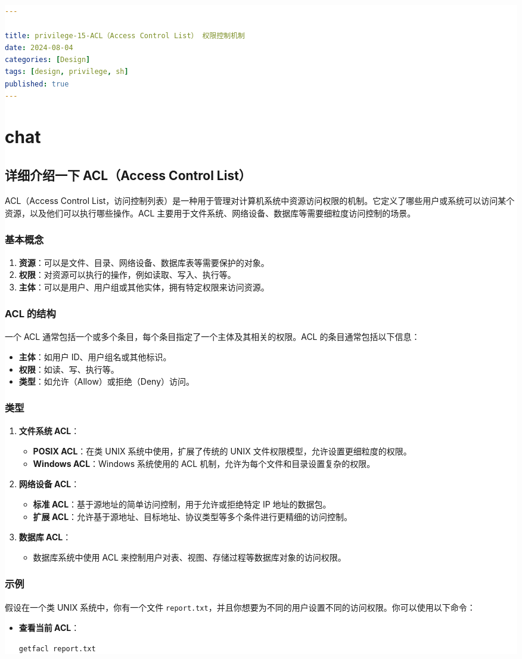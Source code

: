 ```yaml
---

title: privilege-15-ACL（Access Control List） 权限控制机制
date: 2024-08-04
categories: [Design]
tags: [design, privilege, sh]
published: true
---
```



# chat

## 详细介绍一下 ACL（Access Control List）

ACL（Access Control List，访问控制列表）是一种用于管理对计算机系统中资源访问权限的机制。它定义了哪些用户或系统可以访问某个资源，以及他们可以执行哪些操作。ACL 主要用于文件系统、网络设备、数据库等需要细粒度访问控制的场景。

### 基本概念

1. **资源**：可以是文件、目录、网络设备、数据库表等需要保护的对象。
2. **权限**：对资源可以执行的操作，例如读取、写入、执行等。
3. **主体**：可以是用户、用户组或其他实体，拥有特定权限来访问资源。

### ACL 的结构

一个 ACL 通常包括一个或多个条目，每个条目指定了一个主体及其相关的权限。ACL 的条目通常包括以下信息：

- **主体**：如用户 ID、用户组名或其他标识。
- **权限**：如读、写、执行等。
- **类型**：如允许（Allow）或拒绝（Deny）访问。

### 类型

1. **文件系统 ACL**：
   - **POSIX ACL**：在类 UNIX 系统中使用，扩展了传统的 UNIX 文件权限模型，允许设置更细粒度的权限。
   - **Windows ACL**：Windows 系统使用的 ACL 机制，允许为每个文件和目录设置复杂的权限。

2. **网络设备 ACL**：
   - **标准 ACL**：基于源地址的简单访问控制，用于允许或拒绝特定 IP 地址的数据包。
   - **扩展 ACL**：允许基于源地址、目标地址、协议类型等多个条件进行更精细的访问控制。

3. **数据库 ACL**：
   - 数据库系统中使用 ACL 来控制用户对表、视图、存储过程等数据库对象的访问权限。

### 示例

假设在一个类 UNIX 系统中，你有一个文件 `report.txt`，并且你想要为不同的用户设置不同的访问权限。你可以使用以下命令：

- **查看当前 ACL**：
  ```bash
  getfacl report.txt
  ```
